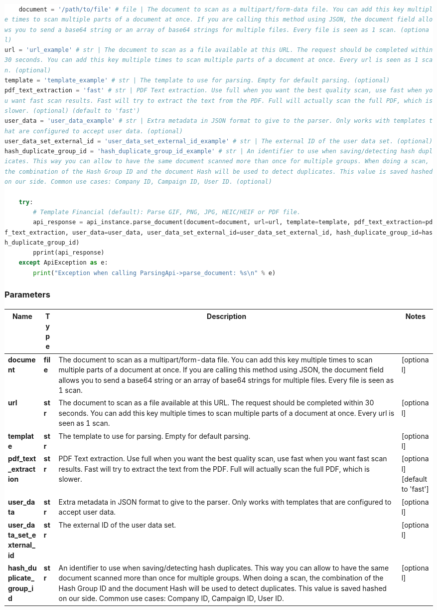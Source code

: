 ```python
    document = '/path/to/file' # file | The document to scan as a multipart/form-data file. You can add this key multiple times to scan multiple parts of a document at once. If you are calling this method using JSON, the document field allows you to send a base64 string or an array of base64 strings for multiple files. Every file is seen as 1 scan. (optional)
url = 'url_example' # str | The document to scan as a file available at this URL. The request should be completed within 30 seconds. You can add this key multiple times to scan multiple parts of a document at once. Every url is seen as 1 scan. (optional)
template = 'template_example' # str | The template to use for parsing. Empty for default parsing. (optional)
pdf_text_extraction = 'fast' # str | PDF Text extraction. Use full when you want the best quality scan, use fast when you want fast scan results. Fast will try to extract the text from the PDF. Full will actually scan the full PDF, which is slower. (optional) (default to 'fast')
user_data = 'user_data_example' # str | Extra metadata in JSON format to give to the parser. Only works with templates that are configured to accept user data. (optional)
user_data_set_external_id = 'user_data_set_external_id_example' # str | The external ID of the user data set. (optional)
hash_duplicate_group_id = 'hash_duplicate_group_id_example' # str | An identifier to use when saving/detecting hash duplicates. This way you can allow to have the same document scanned more than once for multiple groups. When doing a scan, the combination of the Hash Group ID and the document Hash will be used to detect duplicates. This value is saved hashed on our side. Common use cases: Company ID, Campaign ID, User ID. (optional)

    try:
        # Template Financial (default): Parse GIF, PNG, JPG, HEIC/HEIF or PDF file.
        api_response = api_instance.parse_document(document=document, url=url, template=template, pdf_text_extraction=pdf_text_extraction, user_data=user_data, user_data_set_external_id=user_data_set_external_id, hash_duplicate_group_id=hash_duplicate_group_id)
        pprint(api_response)
    except ApiException as e:
        print("Exception when calling ParsingApi->parse_document: %s\n" % e)
```

### Parameters

Name | Type | Description  | Notes
------------- | ------------- | ------------- | -------------
 **document** | **file**| The document to scan as a multipart/form-data file. You can add this key multiple times to scan multiple parts of a document at once. If you are calling this method using JSON, the document field allows you to send a base64 string or an array of base64 strings for multiple files. Every file is seen as 1 scan. | [optional] 
 **url** | **str**| The document to scan as a file available at this URL. The request should be completed within 30 seconds. You can add this key multiple times to scan multiple parts of a document at once. Every url is seen as 1 scan. | [optional] 
 **template** | **str**| The template to use for parsing. Empty for default parsing. | [optional] 
 **pdf_text_extraction** | **str**| PDF Text extraction. Use full when you want the best quality scan, use fast when you want fast scan results. Fast will try to extract the text from the PDF. Full will actually scan the full PDF, which is slower. | [optional] [default to &#39;fast&#39;]
 **user_data** | **str**| Extra metadata in JSON format to give to the parser. Only works with templates that are configured to accept user data. | [optional] 
 **user_data_set_external_id** | **str**| The external ID of the user data set. | [optional] 
 **hash_duplicate_group_id** | **str**| An identifier to use when saving/detecting hash duplicates. This way you can allow to have the same document scanned more than once for multiple groups. When doing a scan, the combination of the Hash Group ID and the document Hash will be used to detect duplicates. This value is saved hashed on our side. Common use cases: Company ID, Campaign ID, User ID. | [optional] 
